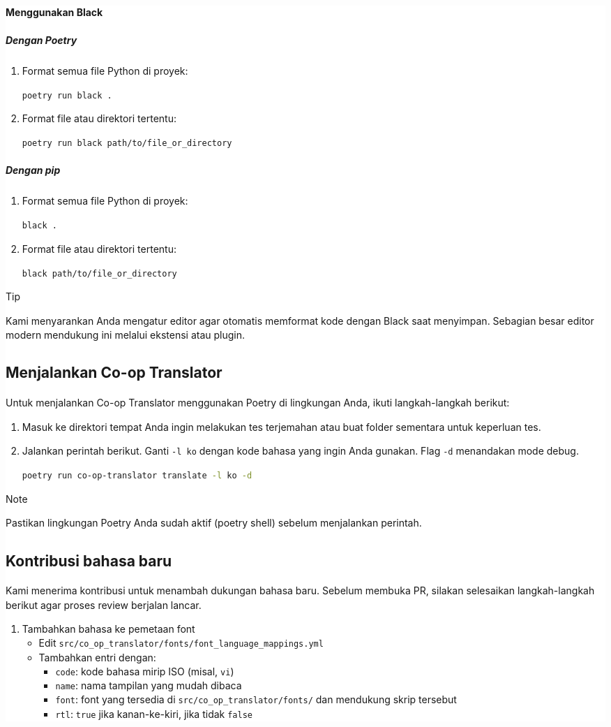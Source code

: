 #### Menggunakan Black

##### Dengan Poetry

1. Format semua file Python di proyek:
    ```bash
    poetry run black .
    ```

2. Format file atau direktori tertentu:
    ```bash
    poetry run black path/to/file_or_directory
    ```

##### Dengan pip

1. Format semua file Python di proyek:
    ```bash
    black .
    ```

2. Format file atau direktori tertentu:
    ```bash
    black path/to/file_or_directory
    ```

> [!TIP]
> Kami menyarankan Anda mengatur editor agar otomatis memformat kode dengan Black saat menyimpan. Sebagian besar editor modern mendukung ini melalui ekstensi atau plugin.

## Menjalankan Co-op Translator

Untuk menjalankan Co-op Translator menggunakan Poetry di lingkungan Anda, ikuti langkah-langkah berikut:

1. Masuk ke direktori tempat Anda ingin melakukan tes terjemahan atau buat folder sementara untuk keperluan tes.

2. Jalankan perintah berikut. Ganti `-l ko` dengan kode bahasa yang ingin Anda gunakan. Flag `-d` menandakan mode debug.

    ```bash
    poetry run co-op-translator translate -l ko -d
    ```

> [!NOTE]
> Pastikan lingkungan Poetry Anda sudah aktif (poetry shell) sebelum menjalankan perintah.

## Kontribusi bahasa baru

Kami menerima kontribusi untuk menambah dukungan bahasa baru. Sebelum membuka PR, silakan selesaikan langkah-langkah berikut agar proses review berjalan lancar.

1. Tambahkan bahasa ke pemetaan font
   - Edit `src/co_op_translator/fonts/font_language_mappings.yml`
   - Tambahkan entri dengan:
     - `code`: kode bahasa mirip ISO (misal, `vi`)
     - `name`: nama tampilan yang mudah dibaca
     - `font`: font yang tersedia di `src/co_op_translator/fonts/` dan mendukung skrip tersebut
     - `rtl`: `true` jika kanan-ke-kiri, jika tidak `false`
